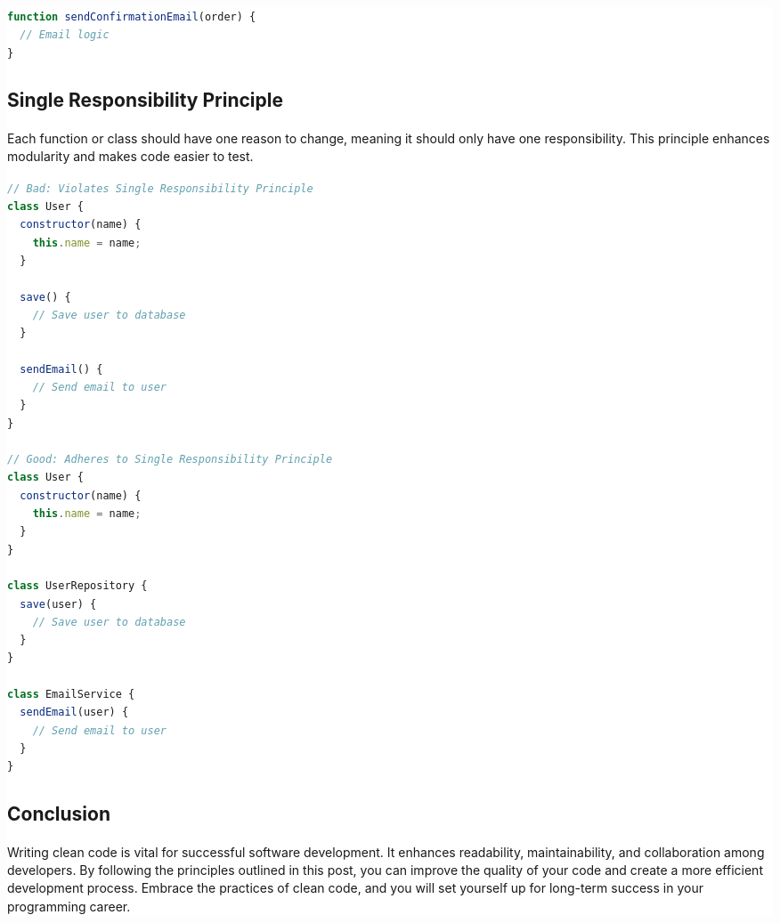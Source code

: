 ```javascript
function sendConfirmationEmail(order) {
  // Email logic
}
```

## Single Responsibility Principle

Each function or class should have one reason to change, meaning it should only have one responsibility. This principle enhances modularity and makes code easier to test.

```javascript
// Bad: Violates Single Responsibility Principle
class User {
  constructor(name) {
    this.name = name;
  }

  save() {
    // Save user to database
  }

  sendEmail() {
    // Send email to user
  }
}

// Good: Adheres to Single Responsibility Principle
class User {
  constructor(name) {
    this.name = name;
  }
}

class UserRepository {
  save(user) {
    // Save user to database
  }
}

class EmailService {
  sendEmail(user) {
    // Send email to user
  }
}
```

## Conclusion

Writing clean code is vital for successful software development. It enhances readability, maintainability, and collaboration among developers. By following the principles outlined in this post, you can improve the quality of your code and create a more efficient development process. Embrace the practices of clean code, and you will set yourself up for long-term success in your programming career.
